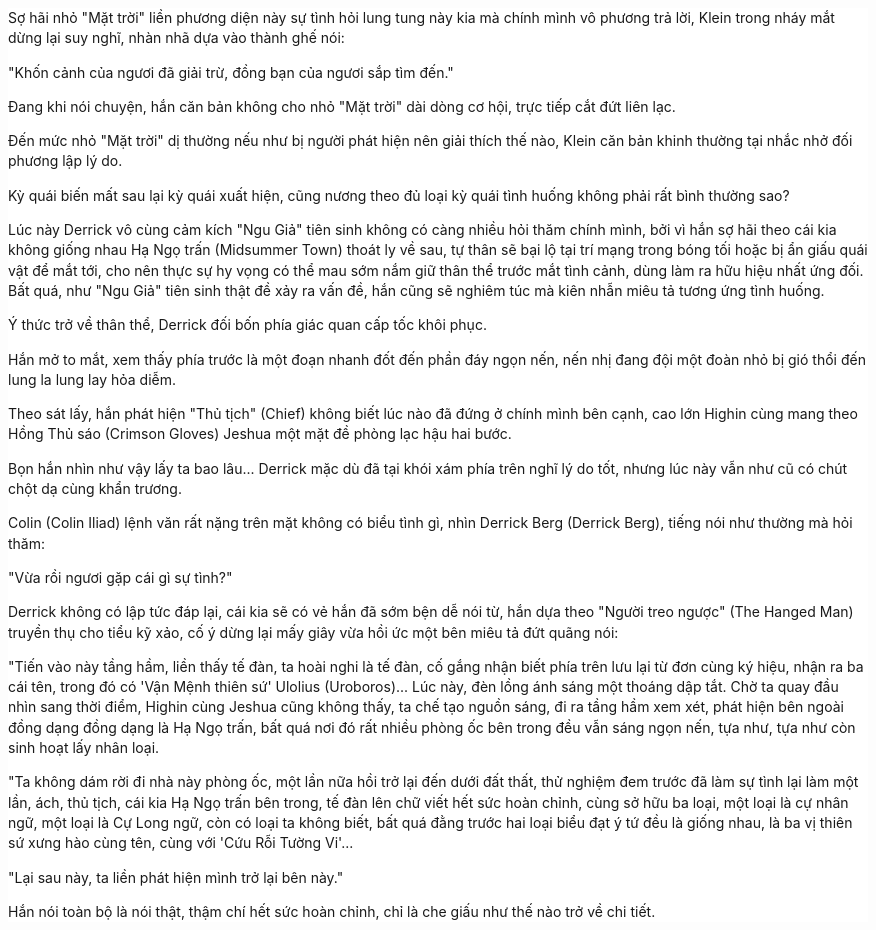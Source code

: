 Sợ hãi nhỏ "Mặt trời" liền phương diện này sự tình hỏi lung tung này kia mà chính mình vô phương trả lời, Klein trong nháy mắt dừng lại suy nghĩ, nhàn nhã dựa vào thành ghế nói:

"Khốn cảnh của ngươi đã giải trừ, đồng bạn của ngươi sắp tìm đến."

Đang khi nói chuyện, hắn căn bản không cho nhỏ "Mặt trời" dài dòng cơ hội, trực tiếp cắt đứt liên lạc.

Đến mức nhỏ "Mặt trời" dị thường nếu như bị người phát hiện nên giải thích thế nào, Klein căn bản khinh thường tại nhắc nhở đối phương lập lý do.

Kỳ quái biến mất sau lại kỳ quái xuất hiện, cũng nương theo đủ loại kỳ quái tình huống không phải rất bình thường sao?

Lúc này Derrick vô cùng cảm kích "Ngu Giả" tiên sinh không có càng nhiều hỏi thăm chính mình, bởi vì hắn sợ hãi theo cái kia không giống nhau Hạ Ngọ trấn (Midsummer Town) thoát ly về sau, tự thân sẽ bại lộ tại trí mạng trong bóng tối hoặc bị ẩn giấu quái vật để mắt tới, cho nên thực sự hy vọng có thể mau sớm nắm giữ thân thể trước mắt tình cảnh, dùng làm ra hữu hiệu nhất ứng đối. Bất quá, như "Ngu Giả" tiên sinh thật đề xảy ra vấn đề, hắn cũng sẽ nghiêm túc mà kiên nhẫn miêu tả tương ứng tình huống.

Ý thức trở về thân thể, Derrick đối bốn phía giác quan cấp tốc khôi phục.

Hắn mở to mắt, xem thấy phía trước là một đoạn nhanh đốt đến phần đáy ngọn nến, nến nhị đang đội một đoàn nhỏ bị gió thổi đến lung la lung lay hỏa diễm.

Theo sát lấy, hắn phát hiện "Thủ tịch" (Chief) không biết lúc nào đã đứng ở chính mình bên cạnh, cao lớn Highin cùng mang theo Hồng Thủ sáo (Crimson Gloves) Jeshua một mặt đề phòng lạc hậu hai bước.

Bọn hắn nhìn như vậy lấy ta bao lâu... Derrick mặc dù đã tại khói xám phía trên nghĩ lý do tốt, nhưng lúc này vẫn như cũ có chút chột dạ cùng khẩn trương.

Colin (Colin Iliad) lệnh văn rất nặng trên mặt không có biểu tình gì, nhìn Derrick Berg (Derrick Berg), tiếng nói như thường mà hỏi thăm:

"Vừa rồi ngươi gặp cái gì sự tình?"

Derrick không có lập tức đáp lại, cái kia sẽ có vẻ hắn đã sớm bện dễ nói từ, hắn dựa theo "Người treo ngược" (The Hanged Man) truyền thụ cho tiểu kỹ xảo, cố ý dừng lại mấy giây vừa hồi ức một bên miêu tả đứt quãng nói:

"Tiến vào này tầng hầm, liền thấy tế đàn, ta hoài nghi là tế đàn, cố gắng nhận biết phía trên lưu lại từ đơn cùng ký hiệu, nhận ra ba cái tên, trong đó có 'Vận Mệnh thiên sứ' Ulolius (Uroboros)... Lúc này, đèn lồng ánh sáng một thoáng dập tắt. Chờ ta quay đầu nhìn sang thời điểm, Highin cùng Jeshua cũng không thấy, ta chế tạo nguồn sáng, đi ra tầng hầm xem xét, phát hiện bên ngoài đồng dạng đồng dạng là Hạ Ngọ trấn, bất quá nơi đó rất nhiều phòng ốc bên trong đều vẫn sáng ngọn nến, tựa như, tựa như còn sinh hoạt lấy nhân loại.

"Ta không dám rời đi nhà này phòng ốc, một lần nữa hồi trở lại đến dưới đất thất, thử nghiệm đem trước đã làm sự tình lại làm một lần, ách, thủ tịch, cái kia Hạ Ngọ trấn bên trong, tế đàn lên chữ viết hết sức hoàn chỉnh, cùng sở hữu ba loại, một loại là cự nhân ngữ, một loại là Cự Long ngữ, còn có loại ta không biết, bất quá đằng trước hai loại biểu đạt ý tứ đều là giống nhau, là ba vị thiên sứ xưng hào cùng tên, cùng với 'Cứu Rỗi Tường Vi'...

"Lại sau này, ta liền phát hiện mình trở lại bên này."

Hắn nói toàn bộ là nói thật, thậm chí hết sức hoàn chỉnh, chỉ là che giấu như thế nào trở về chi tiết.

